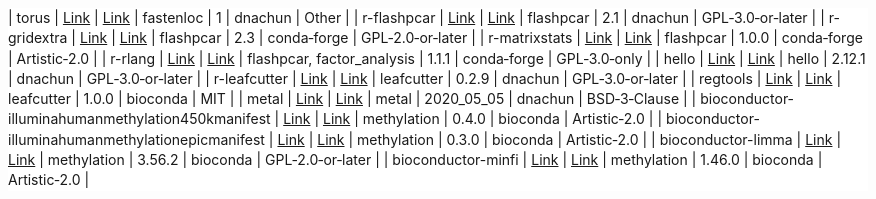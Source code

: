 | torus                                             | [Link](https://github.com/xqwen/torus)                                                                           | [Link](https://anaconda.org/dnachun/torus)                                              | fastenloc                                                                                               | 1          | dnachun            | Other                                  |
| r-flashpcar                                       | [Link](https://github.com/gabraham/flashpca)                                                                     | [Link](https://anaconda.org/dnachun/r-flashpcar)                                        | flashpcar                                                                                               | 2.1        | dnachun            | GPL&#x2011;3.0&#x2011;or&#x2011;later  |
| r-gridextra                                       | [Link](https://cran.r-project.org/web/packages/gridExtra/index.html)                                             | [Link](https://anaconda.org/conda-forge/r-gridextra)                                    | flashpcar                                                                                               | 2.3        | conda&#x2011;forge | GPL&#x2011;2.0&#x2011;or&#x2011;later  |
| r-matrixstats                                     | [Link](https://cran.rstudio.com/web/packages/matrixStats/index.html)                                             | [Link](https://anaconda.org/conda-forge/r-matrixstats)                                  | flashpcar                                                                                               | 1.0.0      | conda&#x2011;forge | Artistic&#x2011;2.0                    |
| r-rlang                                           | [Link](https://cran.r-project.org/web/packages/rlang/index.html)                                                 | [Link](https://anaconda.org/conda-forge/r-rlang)                                        | flashpcar, factor_analysis                                                                              | 1.1.1      | conda&#x2011;forge | GPL&#x2011;3.0&#x2011;only             |
| hello                                             | [Link](https://www.gnu.org/software/hello/)                                                                      | [Link](https://anaconda.org/dnachun/hello)                                              | hello                                                                                                   | 2.12.1     | dnachun            | GPL&#x2011;3.0&#x2011;or&#x2011;later  |
| r-leafcutter                                      | [Link](https://github.com/davidaknowles/leafcutter)                                                              | [Link](https://anaconda.org/dnachun/r-leafcutter)                                       | leafcutter                                                                                              | 0.2.9      | dnachun            | GPL&#x2011;3.0&#x2011;or&#x2011;later  |
| regtools                                          | [Link](https://github.com/griffithlab/regtools)                                                                  | [Link](https://anaconda.org/bioconda/regtools)                                          | leafcutter                                                                                              | 1.0.0      | bioconda           | MIT                                    |
| metal                                             | [Link](https://github.com/statgen/METAL)                                                                         | [Link](https://anaconda.org/dnachun/metal)                                              | metal                                                                                                   | 2020_05_05 | dnachun            | BSD&#x2011;3&#x2011;Clause             |
| bioconductor-illuminahumanmethylation450kmanifest | [Link](https://bioconductor.org/packages/release/data/annotation/html/IlluminaHumanMethylation450kmanifest.html) | [Link](https://anaconda.org/bioconda/bioconductor-illuminahumanmethylation450kmanifest) | methylation                                                                                             | 0.4.0      | bioconda           | Artistic&#x2011;2.0                    |
| bioconductor-illuminahumanmethylationepicmanifest | [Link](https://bioconductor.org/packages/release/data/annotation/html/IlluminaHumanMethylationEPICmanifest.html) | [Link](https://anaconda.org/bioconda/bioconductor-illuminahumanmethylationepicmanifest) | methylation                                                                                             | 0.3.0      | bioconda           | Artistic&#x2011;2.0                    |
| bioconductor-limma                                | [Link](https://bioconductor.org/packages/release/bioc/html/limma.html)                                           | [Link](https://anaconda.org/bioconda/bioconductor-limma)                                | methylation                                                                                             | 3.56.2     | bioconda           | GPL&#x2011;2.0&#x2011;or&#x2011;later  |
| bioconductor-minfi                                | [Link](https://bioconductor.org/packages/release/bioc/html/minfi.html)                                           | [Link](https://anaconda.org/bioconda/bioconductor-minfi)                                | methylation                                                                                             | 1.46.0     | bioconda           | Artistic&#x2011;2.0                    |